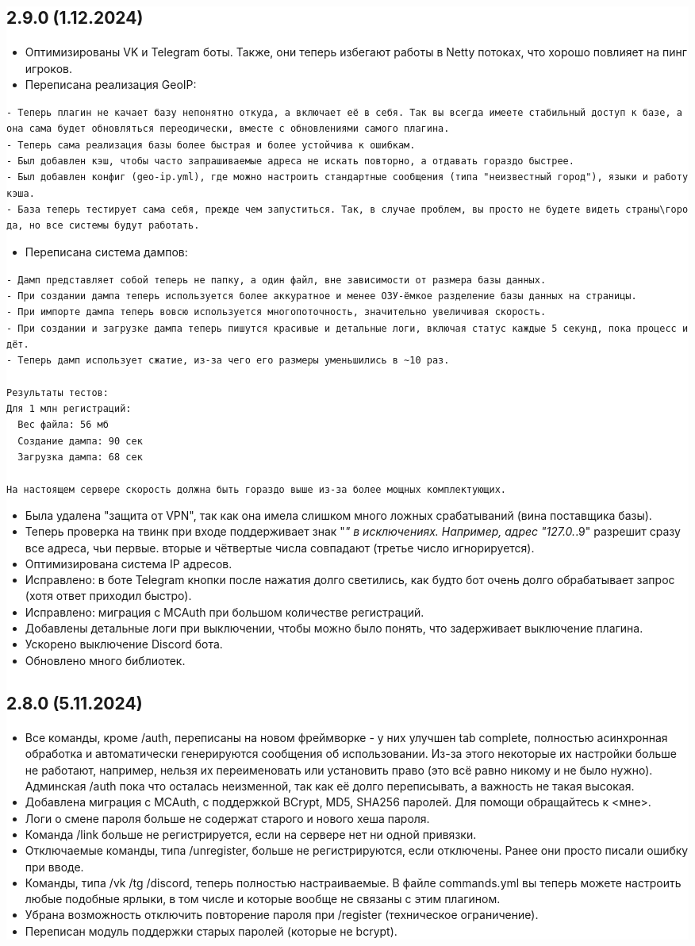 ## 2.9.0 (1.12.2024)
- Оптимизированы VK и Telegram боты. Также, они теперь избегают работы в Netty потоках, что хорошо повлияет на пинг игроков.
- Переписана реализация GeoIP:
```
- Теперь плагин не качает базу непонятно откуда, а включает её в себя. Так вы всегда имеете стабильный доступ к базе, а она сама будет обновляться переодически, вместе с обновлениями самого плагина.
- Теперь сама реализация базы более быстрая и более устойчива к ошибкам.
- Был добавлен кэш, чтобы часто запрашиваемые адреса не искать повторно, а отдавать гораздо быстрее.
- Был добавлен конфиг (geo-ip.yml), где можно настроить стандартные сообщения (типа "неизвестный город"), языки и работу кэша.
- База теперь тестирует сама себя, прежде чем запуститься. Так, в случае проблем, вы просто не будете видеть страны\города, но все системы будут работать.
```
- Переписана система дампов:
```
- Дамп представляет собой теперь не папку, а один файл, вне зависимости от размера базы данных.
- При создании дампа теперь используется более аккуратное и менее ОЗУ-ёмкое разделение базы данных на страницы.
- При импорте дампа теперь вовсю используется многопоточность, значительно увеличивая скорость.
- При создании и загрузке дампа теперь пишутся красивые и детальные логи, включая статус каждые 5 секунд, пока процесс идёт.
- Теперь дамп использует сжатие, из-за чего его размеры уменьшились в ~10 раз.

Результаты тестов:
Для 1 млн регистраций:
  Вес файла: 56 мб
  Создание дампа: 90 сек
  Загрузка дампа: 68 сек

На настоящем сервере скорость должна быть гораздо выше из-за более мощных комплектующих.
```
- Была удалена "защита от VPN", так как она имела слишком много ложных срабатываний (вина поставщика базы).
- Теперь проверка на твинк при входе поддерживает знак "*" в исключениях. Например, адрес "127.0.*.9" разрешит сразу все адреса, чьи первые. вторые и чётвертые числа совпадают (третье число игнорируется).
- Оптимизирована система IP адресов.
- Исправлено: в боте Telegram кнопки после нажатия долго светились, как будто бот очень долго обрабатывает запрос (хотя ответ приходил быстро).
- Исправлено: миграция с MCAuth при большом количестве регистраций.
- Добавлены детальные логи при выключении, чтобы можно было понять, что задерживает выключение плагина.
- Ускорено выключение Discord бота. 
- Обновлено много библиотек.

## 2.8.0 (5.11.2024)
- Все команды, кроме /auth, переписаны на новом фреймворке - у них улучшен tab complete, полностью асинхронная обработка и автоматически генерируются сообщения об использовании. Из-за этого некоторые их настройки больше не работают, например, нельзя их переименовать или установить право (это всё равно никому и не было нужно). Админская /auth пока что осталась неизменной, так как её долго переписывать, а важность не такая высокая.
- Добавлена миграция с MCAuth, с поддержкой BCrypt, MD5, SHA256 паролей. Для помощи обращайтесь к <мне>.
- Логи о смене пароля больше не содержат старого и нового хеша пароля.
- Команда /link больше не регистрируется, если на сервере нет ни одной привязки.
- Отключаемые команды, типа /unregister, больше не регистрируются, если отключены. Ранее они просто писали ошибку при вводе.
- Команды, типа /vk /tg /discord, теперь полностью настраиваемые. В файле commands.yml вы теперь можете настроить любые подобные ярлыки, в том числе и которые вообще не связаны с этим плагином.
- Убрана возможность отключить повторение пароля при /register (техническое ограничение).
- Переписан модуль поддержки старых паролей (которые не bcrypt).